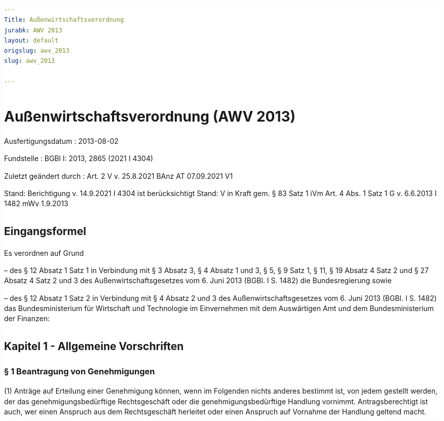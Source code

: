 ```yaml
---
Title: Außenwirtschaftsverordnung
jurabk: AWV 2013
layout: default
origslug: awv_2013
slug: awv_2013

---
```


# Außenwirtschaftsverordnung (AWV 2013)

Ausfertigungsdatum
:   2013-08-02

Fundstelle
:   BGBl I: 2013, 2865 (2021 I 4304)

Zuletzt geändert durch
:   Art. 2 V v. 25.8.2021 BAnz AT 07.09.2021 V1

Stand: Berichtigung v. 14.9.2021 I 4304 ist berücksichtigt
Stand: V in Kraft gem. § 83 Satz 1 iVm Art. 4 Abs. 1 Satz 1 G v. 6.6.2013 I 1482 mWv 1.9.2013

## Eingangsformel

Es verordnen auf Grund

–   des § 12 Absatz 1 Satz 1 in Verbindung mit § 3 Absatz 3, § 4 Absatz 1
    und 3, § 5, § 9 Satz 1, § 11, § 19 Absatz 4 Satz 2 und § 27 Absatz 4
    Satz 2 und 3 des Außenwirtschaftsgesetzes vom 6. Juni 2013 (BGBl. I S.
    1482) die Bundesregierung sowie


–   des § 12 Absatz 1 Satz 2 in Verbindung mit § 4 Absatz 2 und 3 des
    Außenwirtschaftsgesetzes vom 6. Juni 2013 (BGBl. I S. 1482) das
    Bundesministerium für Wirtschaft und Technologie im Einvernehmen mit
    dem Auswärtigen Amt und dem Bundesministerium der Finanzen:





## Kapitel 1 - Allgemeine Vorschriften


### § 1 Beantragung von Genehmigungen

(1) Anträge auf Erteilung einer Genehmigung können, wenn im Folgenden
nichts anderes bestimmt ist, von jedem gestellt werden, der das
genehmigungsbedürftige Rechtsgeschäft oder die genehmigungsbedürftige
Handlung vornimmt. Antragsberechtigt ist auch, wer einen Anspruch aus
dem Rechtsgeschäft herleitet oder einen Anspruch auf Vornahme der
Handlung geltend macht.
